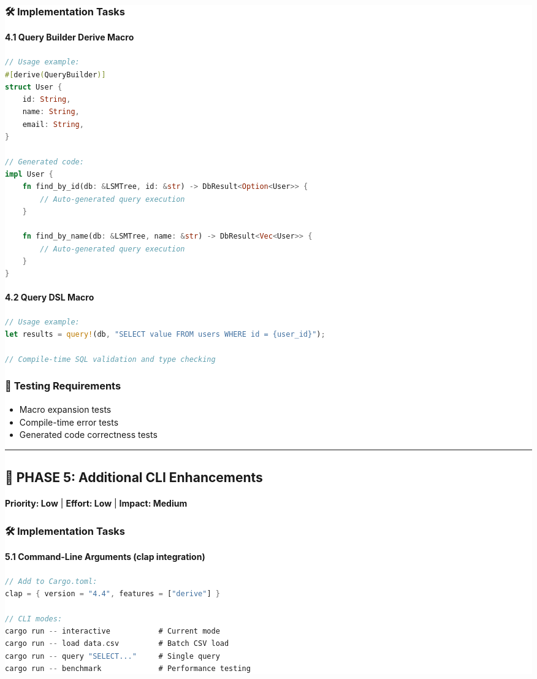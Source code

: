 ### 🛠 **Implementation Tasks**

#### **4.1 Query Builder Derive Macro**
```rust
// Usage example:
#[derive(QueryBuilder)]
struct User {
    id: String,
    name: String,
    email: String,
}

// Generated code:
impl User {
    fn find_by_id(db: &LSMTree, id: &str) -> DbResult<Option<User>> {
        // Auto-generated query execution
    }
    
    fn find_by_name(db: &LSMTree, name: &str) -> DbResult<Vec<User>> {
        // Auto-generated query execution
    }
}
```

#### **4.2 Query DSL Macro**
```rust
// Usage example:
let results = query!(db, "SELECT value FROM users WHERE id = {user_id}");

// Compile-time SQL validation and type checking
```

### 🧪 **Testing Requirements**
- Macro expansion tests
- Compile-time error tests
- Generated code correctness tests

---

## 🧰 **PHASE 5: Additional CLI Enhancements**
**Priority: Low** | **Effort: Low** | **Impact: Medium**

### 🛠 **Implementation Tasks**

#### **5.1 Command-Line Arguments (clap integration)**
```rust
// Add to Cargo.toml:
clap = { version = "4.4", features = ["derive"] }

// CLI modes:
cargo run -- interactive           # Current mode
cargo run -- load data.csv         # Batch CSV load
cargo run -- query "SELECT..."     # Single query
cargo run -- benchmark             # Performance testing
```
